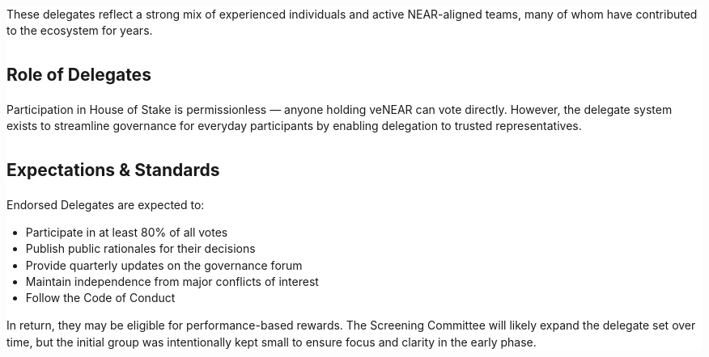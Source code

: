 
These delegates reflect a strong mix of experienced individuals and active NEAR-aligned teams, many of whom have contributed to the ecosystem for years.

## Role of Delegates

Participation in House of Stake is permissionless — anyone holding veNEAR can vote directly. However, the delegate system exists to streamline governance for everyday participants by enabling delegation to trusted representatives.

## Expectations & Standards

Endorsed Delegates are expected to:

- Participate in at least 80% of all votes
- Publish public rationales for their decisions
- Provide quarterly updates on the governance forum
- Maintain independence from major conflicts of interest
- Follow the Code of Conduct

In return, they may be eligible for performance-based rewards. The Screening Committee will likely expand the delegate set over time, but the initial group was intentionally kept small to ensure focus and clarity in the early phase.
